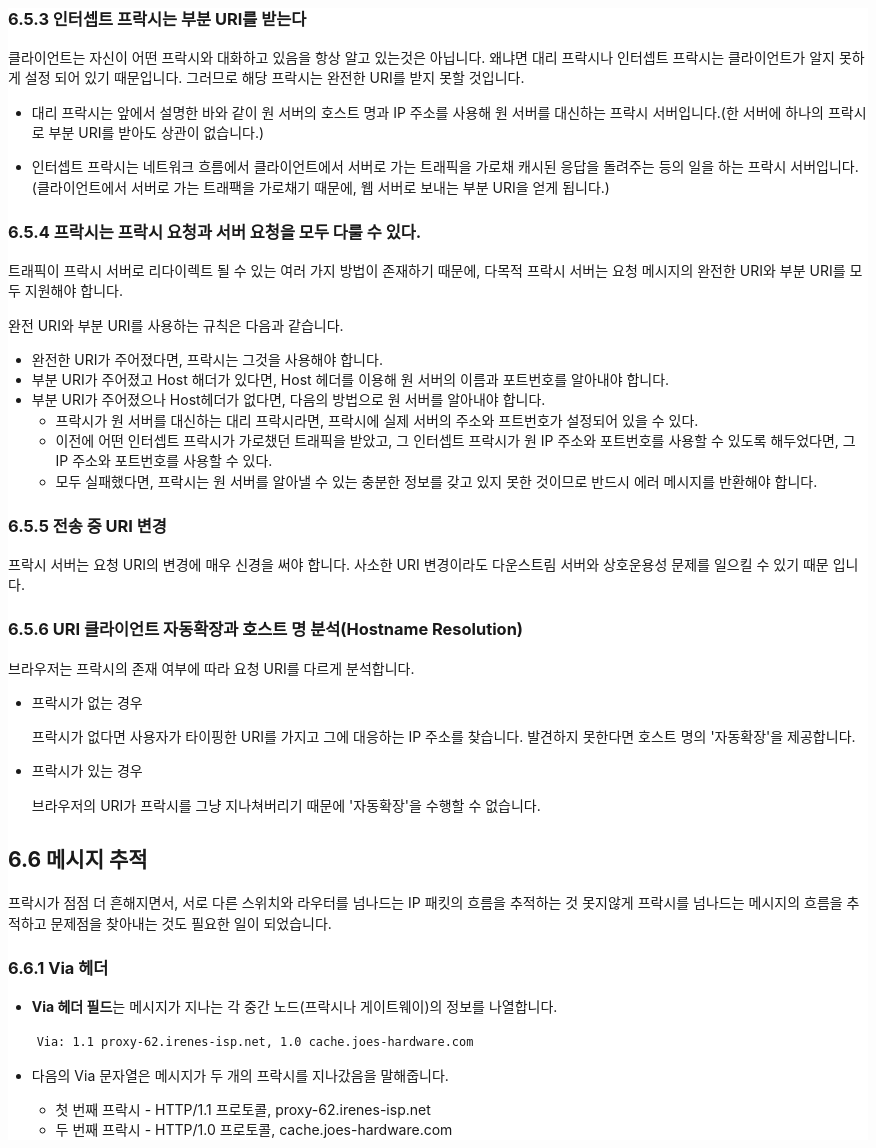### 6.5.3 인터셉트 프락시는 부분 URI를 받는다

클라이언트는 자신이 어떤 프락시와 대화하고 있음을 항상 알고 있는것은 아닙니다. 왜냐면 대리 프락시나 인터셉트 프락시는 클라이언트가 알지 못하게 설정 되어 있기 때문입니다. 그러므로 해당 프락시는 완전한 URI를 받지 못할 것입니다.

-   대리 프락시는 앞에서 설명한 바와 같이 원 서버의 호스트 명과 IP 주소를 사용해 원 서버를 대신하는 프락시 서버입니다.(한 서버에 하나의 프락시로 부분 URI를 받아도 상관이 없습니다.)

-   인터셉트 프락시는 네트워크 흐름에서 클라이언트에서 서버로 가는 트래픽을 가로채 캐시된 응답을 돌려주는 등의 일을 하는 프락시 서버입니다.(클라이언트에서 서버로 가는 트래팩을 가로채기 때문에, 웹 서버로 보내는 부분 URI을 얻게 됩니다.)

### 6.5.4 프락시는 프락시 요청과 서버 요청을 모두 다룰 수 있다.

트래픽이 프락시 서버로 리다이렉트 될 수 있는 여러 가지 방법이 존재하기 때문에, 다목적 프락시 서버는 요청 메시지의 완전한 URI와 부분 URI를 모두 지원해야 합니다.

완전 URI와 부분 URI를 사용하는 규칙은 다음과 같습니다.

-   완전한 URI가 주어졌다면, 프락시는 그것을 사용해야 합니다.
-   부분 URI가 주어졌고 Host 해더가 있다면, Host 헤더를 이용해 원 서버의 이름과 포트번호를 알아내야 합니다.
-   부분 URI가 주어졌으나 Host헤더가 없다면, 다음의 방법으로 원 서버를 알아내야 합니다.
    -   프락시가 원 서버를 대신하는 대리 프락시라면, 프락시에 실제 서버의 주소와 프트번호가 설정되어 있을 수 있다.
    -   이전에 어떤 인터셉트 프락시가 가로챘던 트래픽을 받았고, 그 인터셉트 프락시가 원 IP 주소와 포트번호를 사용할 수 있도록 해두었다면, 그 IP 주소와 포트번호를 사용할 수 있다.
    -   모두 실패했다면, 프락시는 원 서버를 알아낼 수 있는 충분한 정보를 갖고 있지 못한 것이므로 반드시 에러 메시지를 반환해야 합니다.

### 6.5.5 전송 중 URI 변경

프락시 서버는 요청 URI의 변경에 매우 신경을 써야 합니다. 사소한 URI 변경이라도 다운스트림 서버와 상호운용성 문제를 일으킬 수 있기 때문 입니다.

### 6.5.6 URI 클라이언트 자동확장과 호스트 명 분석(Hostname Resolution)

브라우저는 프락시의 존재 여부에 따라 요청 URI를 다르게 분석합니다.

-   프락시가 없는 경우

    프락시가 없다면 사용자가 타이핑한 URI를 가지고 그에 대응하는 IP 주소를 찾습니다. 발견하지 못한다면 호스트 명의 '자동확장'을 제공합니다.

-   프락시가 있는 경우

    브라우저의 URI가 프락시를 그냥 지나쳐버리기 때문에 '자동확장'을 수행할 수 없습니다.

## 6.6 메시지 추적

프락시가 점점 더 흔해지면서, 서로 다른 스위치와 라우터를 넘나드는 IP 패킷의 흐름을 추적하는 것 못지않게 프락시를 넘나드는 메시지의 흐름을 추적하고 문제점을 찾아내는 것도 필요한 일이 되었습니다.

### 6.6.1 Via 헤더

-   **Via 헤더 필드**는 메시지가 지나는 각 중간 노드(프락시나 게이트웨이)의 정보를 나열합니다.

```
    Via: 1.1 proxy-62.irenes-isp.net, 1.0 cache.joes-hardware.com
```

-   다음의 Via 문자열은 메시지가 두 개의 프락시를 지나갔음을 말해줍니다.

    -   첫 번째 프락시 - HTTP/1.1 프로토콜, proxy-62.irenes-isp.net
    -   두 번째 프락시 - HTTP/1.0 프로토콜, cache.joes-hardware.com
